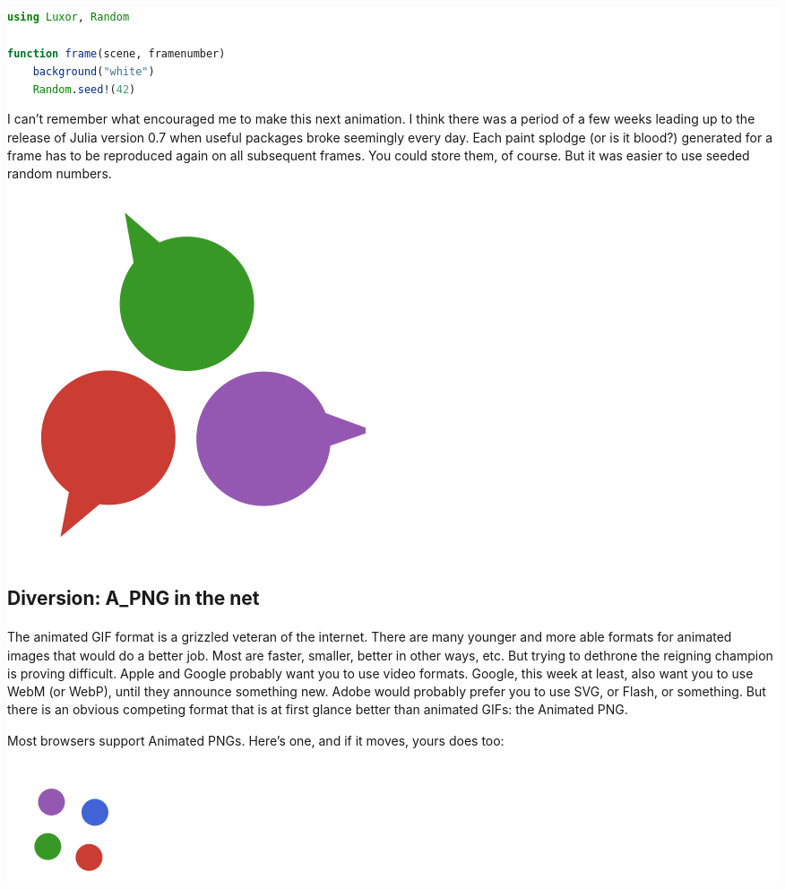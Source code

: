 ```julia
using Luxor, Random

function frame(scene, framenumber)
    background("white")
    Random.seed!(42)
```

I can’t remember what encouraged me to make this next animation. I think there was a period of a few weeks leading up to the release of Julia version 0.7 when useful packages broke seemingly every day. Each paint splodge (or is it blood?) generated for a frame has to be reproduced again on all subsequent frames. You could store them, of course. But it was easier to use seeded random numbers.

![image label](/assets/images/slackmojif/julia-bleeding-edge.gif)

## Diversion: A_PNG in the net

The animated GIF format is a grizzled veteran of the internet. There are many younger and more able formats for animated images that would do a better job. Most are faster, smaller, better in other ways, etc. But trying to dethrone the reigning champion is proving difficult. Apple and Google probably want you to use video formats. Google, this week at least, also want you to use WebM (or WebP), until they announce something new. Adobe would probably prefer you to use SVG, or Flash, or something. But there is an obvious competing format that is at first glance better than animated GIFs: the Animated PNG.

Most browsers support Animated PNGs. Here’s one, and if it moves, yours does too:

![image label](/assets/images/slackmojif/apngb-animated.png)
